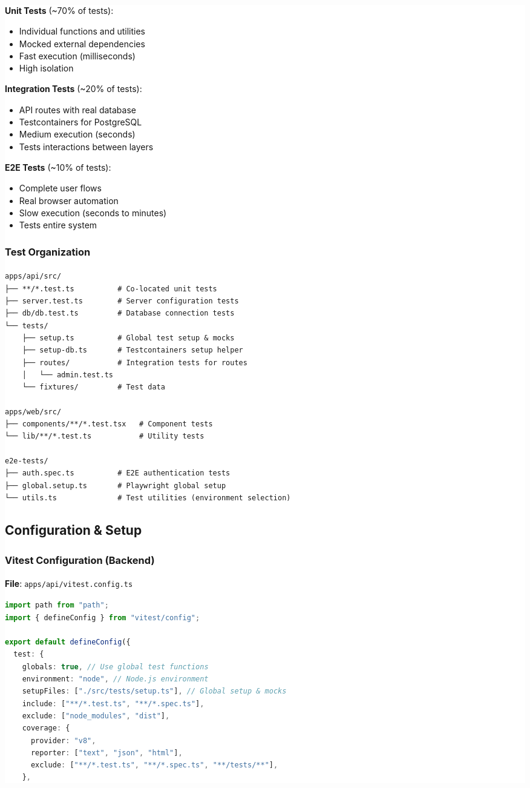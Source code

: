 **Unit Tests** (~70% of tests):

- Individual functions and utilities
- Mocked external dependencies
- Fast execution (milliseconds)
- High isolation

**Integration Tests** (~20% of tests):

- API routes with real database
- Testcontainers for PostgreSQL
- Medium execution (seconds)
- Tests interactions between layers

**E2E Tests** (~10% of tests):

- Complete user flows
- Real browser automation
- Slow execution (seconds to minutes)
- Tests entire system

### Test Organization

```
apps/api/src/
├── **/*.test.ts          # Co-located unit tests
├── server.test.ts        # Server configuration tests
├── db/db.test.ts         # Database connection tests
└── tests/
    ├── setup.ts          # Global test setup & mocks
    ├── setup-db.ts       # Testcontainers setup helper
    ├── routes/           # Integration tests for routes
    │   └── admin.test.ts
    └── fixtures/         # Test data

apps/web/src/
├── components/**/*.test.tsx   # Component tests
└── lib/**/*.test.ts           # Utility tests

e2e-tests/
├── auth.spec.ts          # E2E authentication tests
├── global.setup.ts       # Playwright global setup
└── utils.ts              # Test utilities (environment selection)
```

## Configuration & Setup

### Vitest Configuration (Backend)

**File**: `apps/api/vitest.config.ts`

```typescript
import path from "path";
import { defineConfig } from "vitest/config";

export default defineConfig({
  test: {
    globals: true, // Use global test functions
    environment: "node", // Node.js environment
    setupFiles: ["./src/tests/setup.ts"], // Global setup & mocks
    include: ["**/*.test.ts", "**/*.spec.ts"],
    exclude: ["node_modules", "dist"],
    coverage: {
      provider: "v8",
      reporter: ["text", "json", "html"],
      exclude: ["**/*.test.ts", "**/*.spec.ts", "**/tests/**"],
    },
```